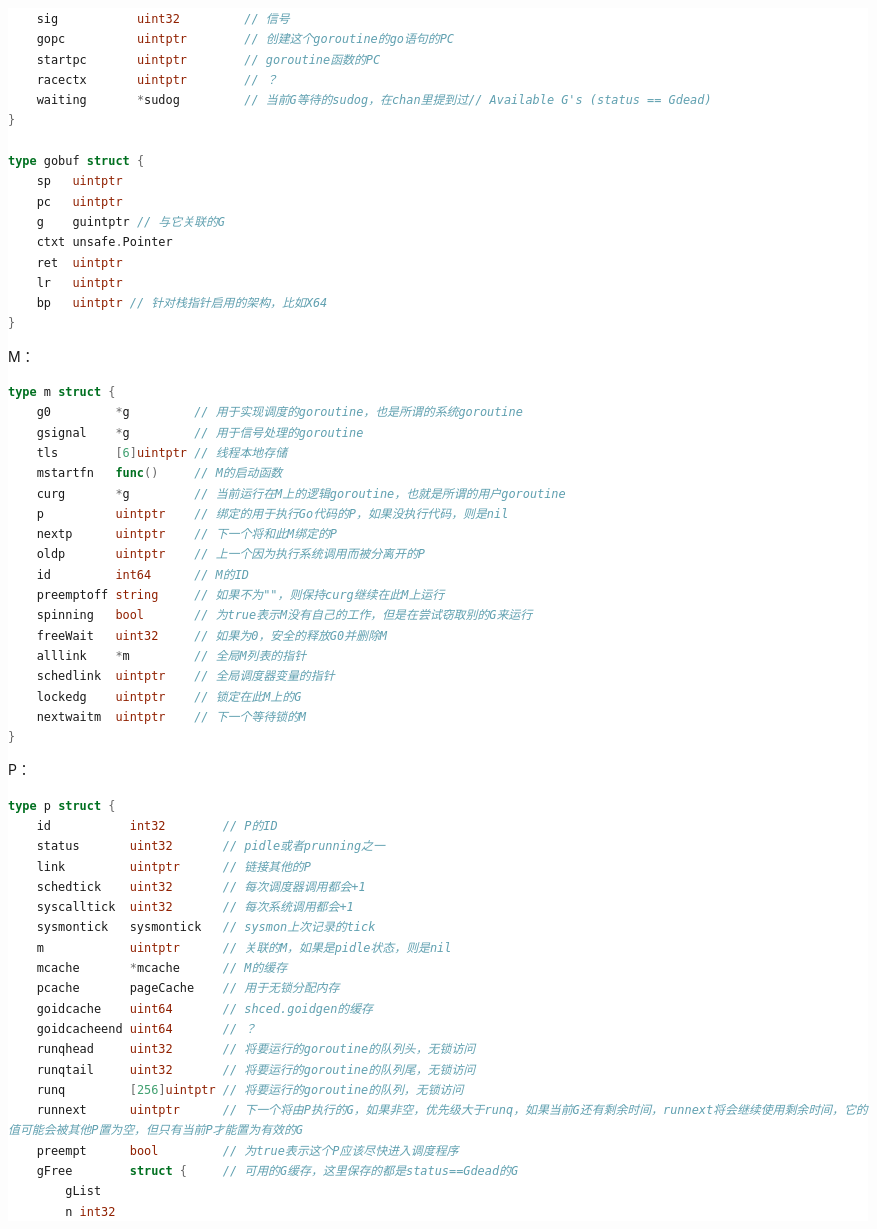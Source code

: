 ``` go
	sig           uint32         // 信号
	gopc          uintptr        // 创建这个goroutine的go语句的PC
	startpc       uintptr        // goroutine函数的PC
	racectx       uintptr        // ？
	waiting       *sudog         // 当前G等待的sudog，在chan里提到过// Available G's (status == Gdead)
}

type gobuf struct {
	sp   uintptr
	pc   uintptr
	g    guintptr // 与它关联的G
	ctxt unsafe.Pointer
	ret  uintptr
	lr   uintptr
	bp   uintptr // 针对栈指针启用的架构，比如X64
}
```

M：

``` go
type m struct {
	g0         *g         // 用于实现调度的goroutine，也是所谓的系统goroutine
	gsignal    *g         // 用于信号处理的goroutine
	tls        [6]uintptr // 线程本地存储
	mstartfn   func()     // M的启动函数
	curg       *g         // 当前运行在M上的逻辑goroutine，也就是所谓的用户goroutine
	p          uintptr    // 绑定的用于执行Go代码的P，如果没执行代码，则是nil
	nextp      uintptr    // 下一个将和此M绑定的P
	oldp       uintptr    // 上一个因为执行系统调用而被分离开的P
	id         int64      // M的ID
	preemptoff string     // 如果不为""，则保持curg继续在此M上运行
	spinning   bool       // 为true表示M没有自己的工作，但是在尝试窃取别的G来运行
	freeWait   uint32     // 如果为0，安全的释放G0并删除M
	alllink    *m         // 全局M列表的指针
	schedlink  uintptr    // 全局调度器变量的指针
	lockedg    uintptr    // 锁定在此M上的G
	nextwaitm  uintptr    // 下一个等待锁的M
}
```

P：

``` go
type p struct {
	id           int32        // P的ID
	status       uint32       // pidle或者prunning之一
	link         uintptr      // 链接其他的P
	schedtick    uint32       // 每次调度器调用都会+1
	syscalltick  uint32       // 每次系统调用都会+1
	sysmontick   sysmontick   // sysmon上次记录的tick
	m            uintptr      // 关联的M，如果是pidle状态，则是nil
	mcache       *mcache      // M的缓存
	pcache       pageCache    // 用于无锁分配内存
	goidcache    uint64       // shced.goidgen的缓存
	goidcacheend uint64       // ？
	runqhead     uint32       // 将要运行的goroutine的队列头，无锁访问
	runqtail     uint32       // 将要运行的goroutine的队列尾，无锁访问
	runq         [256]uintptr // 将要运行的goroutine的队列，无锁访问
	runnext      uintptr      // 下一个将由P执行的G，如果非空，优先级大于runq，如果当前G还有剩余时间，runnext将会继续使用剩余时间，它的值可能会被其他P置为空，但只有当前P才能置为有效的G
	preempt      bool         // 为true表示这个P应该尽快进入调度程序
	gFree        struct {     // 可用的G缓存，这里保存的都是status==Gdead的G
		gList
		n int32
```